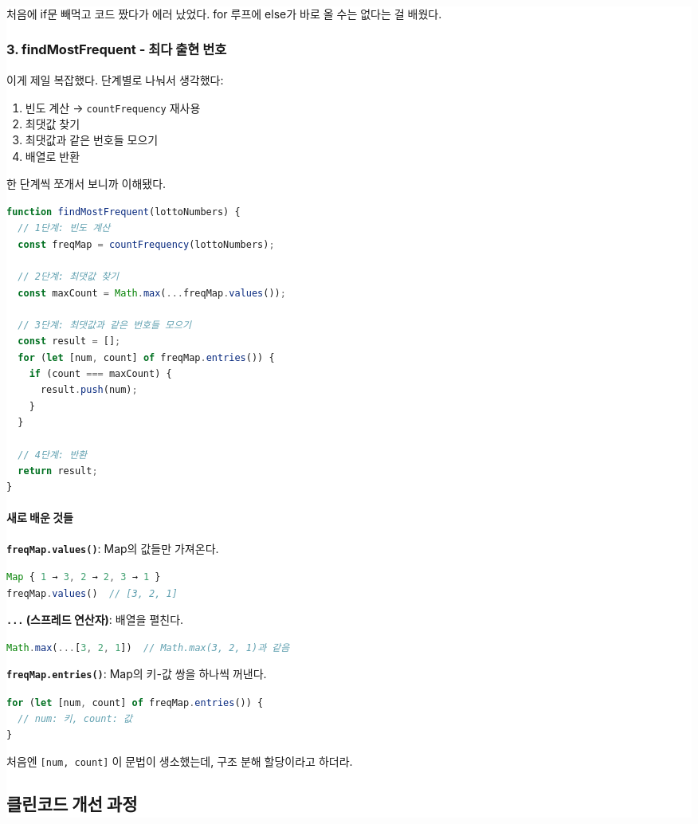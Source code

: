 처음에 if문 빼먹고 코드 짰다가 에러 났었다. for 루프에 else가 바로 올 수는 없다는 걸 배웠다.

### 3. findMostFrequent - 최다 출현 번호

이게 제일 복잡했다. 단계별로 나눠서 생각했다:

1. 빈도 계산 → `countFrequency` 재사용
2. 최댓값 찾기
3. 최댓값과 같은 번호들 모으기
4. 배열로 반환

한 단계씩 쪼개서 보니까 이해됐다.

```javascript
function findMostFrequent(lottoNumbers) {
  // 1단계: 빈도 계산
  const freqMap = countFrequency(lottoNumbers);

  // 2단계: 최댓값 찾기
  const maxCount = Math.max(...freqMap.values());

  // 3단계: 최댓값과 같은 번호들 모으기
  const result = [];
  for (let [num, count] of freqMap.entries()) {
    if (count === maxCount) {
      result.push(num);
    }
  }

  // 4단계: 반환
  return result;
}
```

#### 새로 배운 것들

**`freqMap.values()`**: Map의 값들만 가져온다.
```javascript
Map { 1 → 3, 2 → 2, 3 → 1 }
freqMap.values()  // [3, 2, 1]
```

**`...` (스프레드 연산자)**: 배열을 펼친다.
```javascript
Math.max(...[3, 2, 1])  // Math.max(3, 2, 1)과 같음
```

**`freqMap.entries()`**: Map의 키-값 쌍을 하나씩 꺼낸다.
```javascript
for (let [num, count] of freqMap.entries()) {
  // num: 키, count: 값
}
```

처음엔 `[num, count]` 이 문법이 생소했는데, 구조 분해 할당이라고 하더라.

## 클린코드 개선 과정
